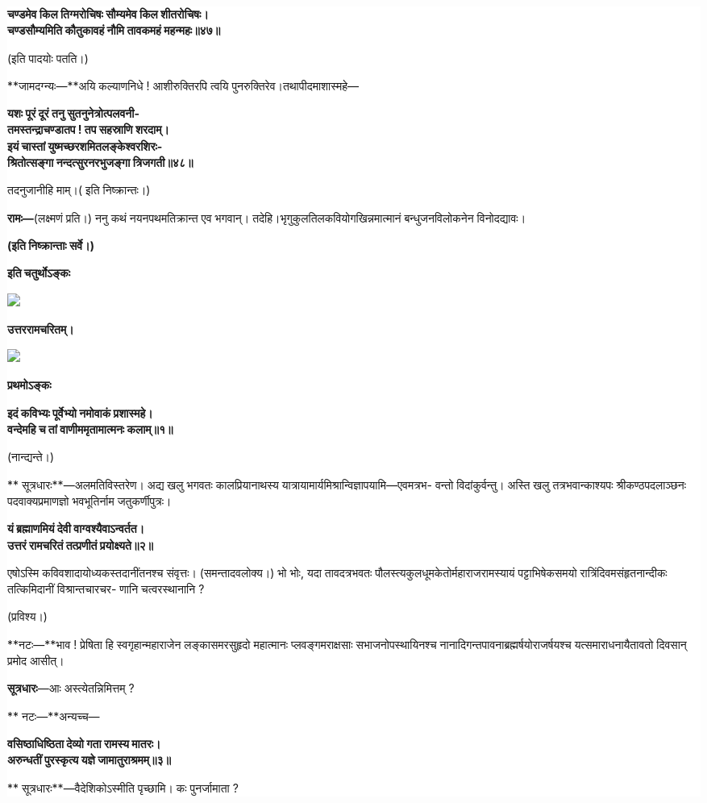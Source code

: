 **चण्डमेव किल तिग्मरोचिषः सौम्यमेव किल शीतरोचिषः।  
चण्डसौम्यमिति कौतुकावहं नौमि तावकमहं महन्महः॥४७॥**

  (इति पादयोः पतति।)

  **जामदग्न्यः—**अयि कल्याणनिधे ! आशीरुक्तिरपि त्वयि पुनरुक्तिरेव।तथापीदमाशास्महे—

**यशः पूरं दूरं तनु सुतनुनेत्रोत्पलवनी-  
तमस्तन्द्राचण्डातप ! तप सहस्राणि शरदाम्।  
इयं चास्तां युष्मच्छरशमितलङ्केश्वरशिरः-  
श्रितोत्सङ्गा नन्दत्सुरनरभुजङ्गा त्रिजगती॥४८॥**

  तदनुजानीहि माम्।( इति निष्क्रान्तः।)

  **रामः—**(लक्ष्मणं प्रति।) ननु कथं नयनपथमतिक्रान्त एव भगवान्। तदेहि।भृगुकुलतिलकवियोगखिन्नमात्मानं बन्धुजनविलोकनेन विनोदद्यावः।

**(इति निष्क्रान्ताः सर्वे।)**

**इति चतुर्थोऽङ्कः**



**![](../books_images/U-IMG-1721398867Screenshot2024-07-12171137.png)**



**उत्तररामचरितम्।**

**![](../books_images/U-IMG-1720998697Screenshot_15-7-2024_44044_www.ebharatisampat.in.jpeg)**

**प्रथमोऽङ्कः**

**इदं कविभ्यः पूर्वेभ्यो नमोवाकं प्रशास्महे।  
वन्देमहि च तां वाणीममृतामात्मनः कलाम्॥१॥**

(नान्द्यन्ते।)

 ** सूत्रधारः**—अलमतिविस्तरेण। अद्य खलु भगवतः कालप्रियानाथस्य यात्रायामार्यमिश्रान्विज्ञापयामि—एवमत्रभ- वन्तो विदांकुर्वन्तु। अस्ति खलु तत्रभवान्काश्यपः श्रीकण्ठपदलाञ्छनः पदवाक्यप्रमाणज्ञो भवभूतिर्नाम जतुकर्णीपुत्रः।

**यं ब्रह्माणमियं देवी वाग्वश्यैवाऽन्वर्तत।  
उत्तरं रामचरितं तत्प्रणीतं प्रयोक्ष्यते॥२॥**

एषोऽस्मि कविवशादायोध्यकस्तदानींतनश्च संवृत्तः। (समन्तादवलोक्य।) भो भोः, यदा तावदत्रभवतः पौलस्त्यकुलधूमकेतोर्महाराजरामस्यायं पट्टाभिषेकसमयो रात्रिंदिवमसंहृतनान्दीकः तत्किमिदानीं विश्रान्तचारचर- णानि चत्वरस्थानानि ?

(प्रविश्य।)

  **नटः—**भाव ! प्रेषिता हि स्वगृहान्महाराजेन लङ्कासमरसुहृदो महात्मानः प्लवङ्गमराक्षसाः सभाजनोपस्थायिनश्च नानादिगन्तपावनाब्रह्मर्षयोराजर्षयश्च यत्समाराधनायैतावतो दिवसान् प्रमोद आसीत्।

  **सूत्रधारः**—आः अस्त्येतन्निमित्तम् ?



**  नटः—**अन्यच्च—

**वसिष्ठाधिष्ठिता देव्यो गता रामस्य मातरः।  
अरुन्धतीं पुरस्कृत्य यज्ञे जामातुराश्रमम्॥३॥**

**  सूत्रधारः**—वैदेशिकोऽस्मीति पृच्छामि। कः पुनर्जामाता ?
